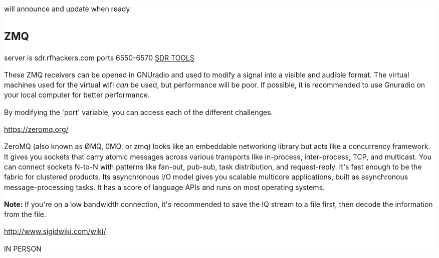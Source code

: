 will announce and update when ready



## ZMQ
server is sdr.rfhackers.com ports 6550-6570
[SDR TOOLS](https://github.com/rfhs/rfctf-sdr-tools)

These ZMQ receivers can be opened in GNUradio and used to modify a signal into a visible and audible format. The virtual machines used for the virtual wifi *can* be used, but performance will be poor.  If possible, it is recommended to use Gnuradio on your local computer for better performance.

By modifying the 'port' variable, you can access each of the different challenges.

https://zeromq.org/

ZeroMQ (also known as ØMQ, 0MQ, or zmq) looks like an embeddable networking library but acts like a concurrency framework. It gives you sockets that carry atomic messages across various transports like in-process, inter-process, TCP, and multicast. You can connect sockets N-to-N with patterns like fan-out, pub-sub, task distribution, and request-reply. It's fast enough to be the fabric for clustered products. Its asynchronous I/O model gives you scalable multicore applications, built as asynchronous message-processing tasks. It has a score of language APIs and runs on most operating systems.

**Note:** If you're on a low bandwidth connection, it's recommended to save the IQ stream to a file first, then decode the information from the file.

http://www.sigidwiki.com/wiki/



IN PERSON
